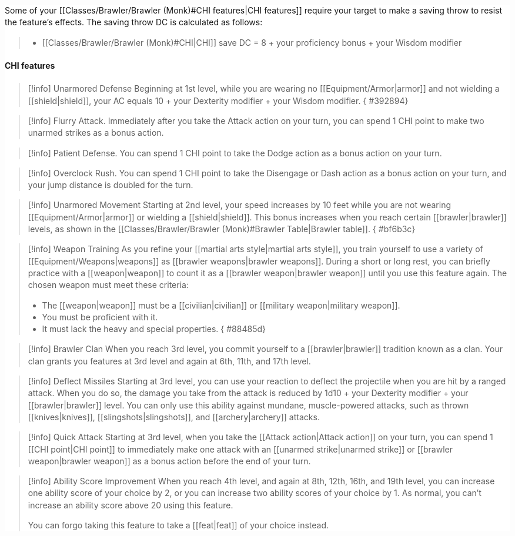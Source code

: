 Some of your [[Classes/Brawler/Brawler (Monk)#CHI features\|CHI features]] require your target to make a saving throw to resist the feature’s effects. The saving throw DC is calculated as follows:
> - [[Classes/Brawler/Brawler (Monk)#CHI\|CHI]] save DC = 8 + your proficiency bonus + your Wisdom modifier

#### CHI features
> [!info] Unarmored Defense
>Beginning at 1st level, while you are wearing no [[Equipment/Armor\|armor]] and not wielding a [[shield\|shield]], your AC equals 10 + your Dexterity modifier + your Wisdom modifier.
{ #392894}


> [!info] Flurry Attack. Immediately after you take the Attack action on your turn, you can spend 1 CHI point to make two unarmed strikes as a bonus action.

> [!info] Patient Defense. You can spend 1 CHI point to take the Dodge action as a bonus action on your turn.

> [!info] Overclock Rush. You can spend 1 CHI point to take the Disengage or Dash action as a bonus action on your turn, and your jump distance is doubled for the turn.

> [!info] Unarmored Movement
> Starting at 2nd level, your speed increases by 10 feet while you are not wearing [[Equipment/Armor\|armor]] or wielding a [[shield\|shield]]. This bonus increases when you reach certain [[brawler\|brawler]] levels, as shown in the [[Classes/Brawler/Brawler (Monk)#Brawler Table\|Brawler table]].
{ #bf6b3c}


> [!info] Weapon Training
>As you refine your [[martial arts style\|martial arts style]], you train yourself to use a variety of [[Equipment/Weapons\|weapons]] as [[brawler weapons\|brawler weapons]]. During a short or long rest, you can briefly practice with a [[weapon\|weapon]] to count it as a [[brawler weapon\|brawler weapon]] until you use this feature again. The chosen weapon must meet these criteria:
> - The [[weapon\|weapon]] must be a [[civilian\|civilian]] or [[military weapon\|military weapon]].
> - You must be proficient with it.
> - It must lack the heavy and special properties.
{ #88485d}


> [!info] Brawler Clan
>When you reach 3rd level, you commit yourself to a [[brawler\|brawler]] tradition known as a clan. Your clan grants you features at 3rd level and again at 6th, 11th, and 17th level.

> [!info] Deflect Missiles
> Starting at 3rd level, you can use your reaction to deflect the projectile when you are hit by a ranged attack. When you do so, the damage you take from the attack is reduced by 1d10 + your Dexterity modifier + your [[brawler\|brawler]] level. You can only use this ability against mundane, muscle-powered attacks, such as thrown [[knives\|knives]], [[slingshots\|slingshots]], and [[archery\|archery]] attacks.

> [!info] Quick Attack
> Starting at 3rd level, when you take the [[Attack action\|Attack action]] on your turn, you can spend 1 [[CHI point\|CHI point]] to immediately make one attack with an [[unarmed strike\|unarmed strike]] or [[brawler weapon\|brawler weapon]] as a bonus action before the end of your turn.

> [!info] Ability Score Improvement
> When you reach 4th level, and again at 8th, 12th, 16th, and 19th level, you can increase one ability score of your choice by 2, or you can increase two ability scores of your choice by 1. As normal, you can’t increase an ability score above 20 using this feature.
>
> You can forgo taking this feature to take a [[feat\|feat]] of your choice instead.
